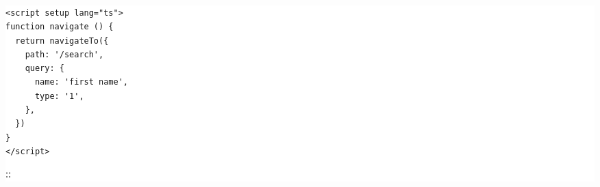 ```vue [Nuxt 3]
<script setup lang="ts">
function navigate () {
  return navigateTo({
    path: '/search',
    query: {
      name: 'first name',
      type: '1',
    },
  })
}
</script>
```

::

